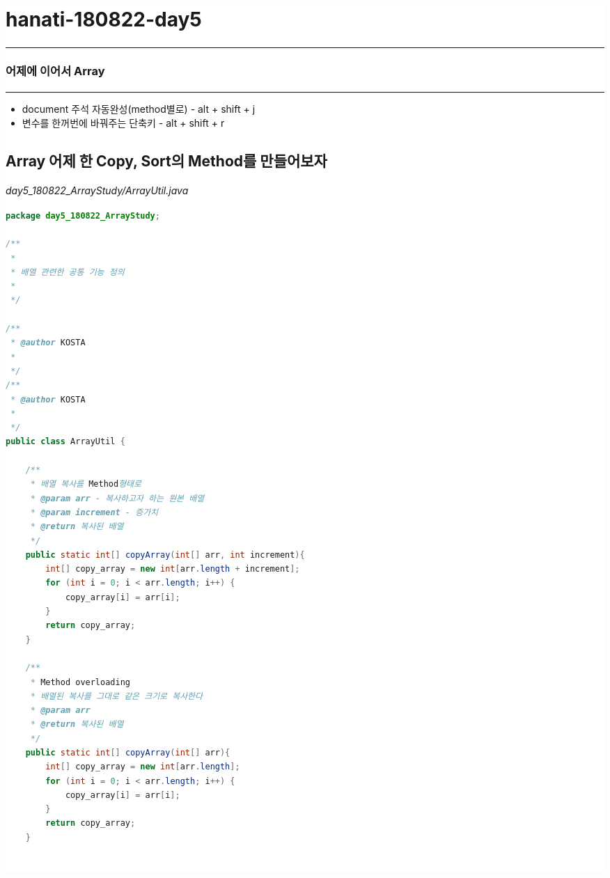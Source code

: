 # hanati-180822-day5

---

### 어제에 이어서 Array

---

* document 주석 자동완성(method별로) - alt + shift + j
* 변수를 한꺼번에 바꿔주는 단축키 - alt + shift + r

## Array 어제 한 Copy, Sort의 Method를 만들어보자

*day5_180822_ArrayStudy/ArrayUtil.java*

```java
package day5_180822_ArrayStudy;

/**
 * 
 * 배열 관련한 공통 기능 정의
 * 
 */

/**
 * @author KOSTA
 *
 */
/**
 * @author KOSTA
 *
 */
public class ArrayUtil {
	
	/**
	 * 배열 복사를 Method형태로
	 * @param arr - 복사하고자 하는 원본 배열
	 * @param increment - 증가치
	 * @return 복사된 배열
	 */ 
	public static int[] copyArray(int[] arr, int increment){
		int[] copy_array = new int[arr.length + increment];
		for (int i = 0; i < arr.length; i++) {
			copy_array[i] = arr[i];
		}
		return copy_array;
	}
	
	/**
	 * Method overloading
	 * 배열된 복사를 그대로 같은 크기로 복사한다
	 * @param arr
	 * @return 복사된 배열
	 */
	public static int[] copyArray(int[] arr){
		int[] copy_array = new int[arr.length];
		for (int i = 0; i < arr.length; i++) {
			copy_array[i] = arr[i];
		}
		return copy_array;
	}
	
	
```